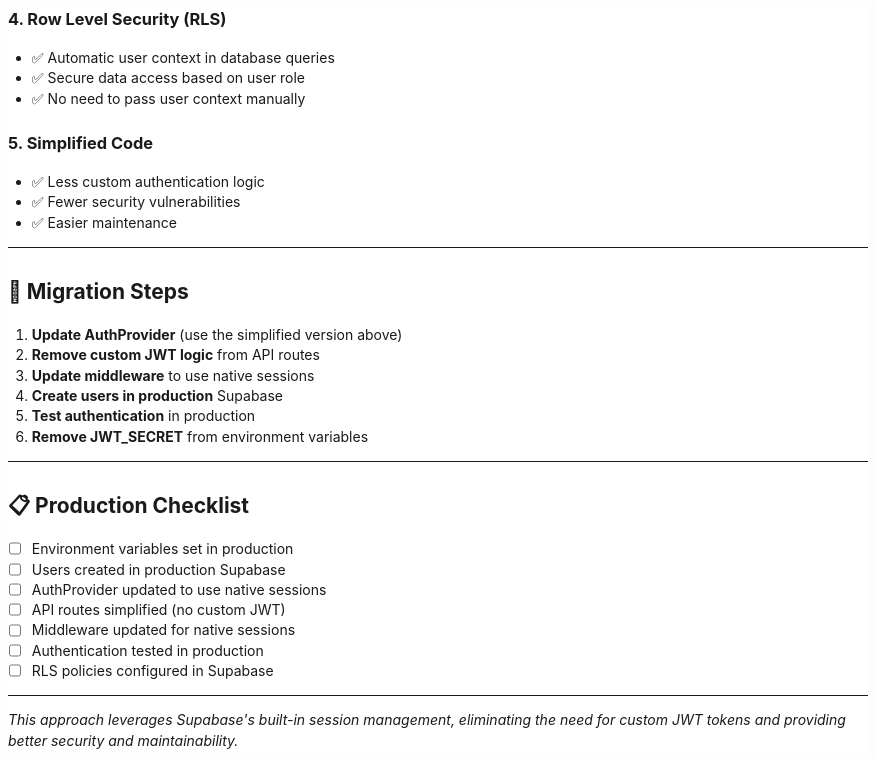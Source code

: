 ### 4. **Row Level Security (RLS)**
- ✅ Automatic user context in database queries
- ✅ Secure data access based on user role
- ✅ No need to pass user context manually

### 5. **Simplified Code**
- ✅ Less custom authentication logic
- ✅ Fewer security vulnerabilities
- ✅ Easier maintenance

---

## 🚀 Migration Steps

1. **Update AuthProvider** (use the simplified version above)
2. **Remove custom JWT logic** from API routes
3. **Update middleware** to use native sessions
4. **Create users in production** Supabase
5. **Test authentication** in production
6. **Remove JWT_SECRET** from environment variables

---

## 📋 Production Checklist

- [ ] Environment variables set in production
- [ ] Users created in production Supabase
- [ ] AuthProvider updated to use native sessions
- [ ] API routes simplified (no custom JWT)
- [ ] Middleware updated for native sessions
- [ ] Authentication tested in production
- [ ] RLS policies configured in Supabase

---

*This approach leverages Supabase's built-in session management, eliminating the need for custom JWT tokens and providing better security and maintainability.* 